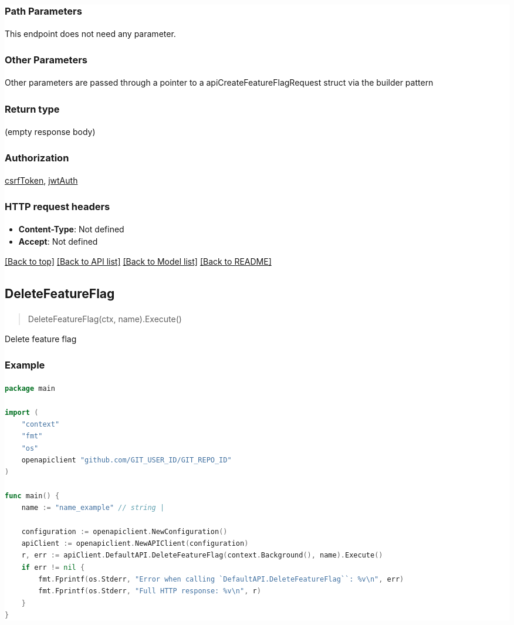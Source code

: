### Path Parameters

This endpoint does not need any parameter.

### Other Parameters

Other parameters are passed through a pointer to a apiCreateFeatureFlagRequest struct via the builder pattern


### Return type

 (empty response body)

### Authorization

[csrfToken](../README.md#csrfToken), [jwtAuth](../README.md#jwtAuth)

### HTTP request headers

- **Content-Type**: Not defined
- **Accept**: Not defined

[[Back to top]](#) [[Back to API list]](../README.md#documentation-for-api-endpoints)
[[Back to Model list]](../README.md#documentation-for-models)
[[Back to README]](../README.md)


## DeleteFeatureFlag

> DeleteFeatureFlag(ctx, name).Execute()

Delete feature flag

### Example

```go
package main

import (
	"context"
	"fmt"
	"os"
	openapiclient "github.com/GIT_USER_ID/GIT_REPO_ID"
)

func main() {
	name := "name_example" // string | 

	configuration := openapiclient.NewConfiguration()
	apiClient := openapiclient.NewAPIClient(configuration)
	r, err := apiClient.DefaultAPI.DeleteFeatureFlag(context.Background(), name).Execute()
	if err != nil {
		fmt.Fprintf(os.Stderr, "Error when calling `DefaultAPI.DeleteFeatureFlag``: %v\n", err)
		fmt.Fprintf(os.Stderr, "Full HTTP response: %v\n", r)
	}
}
```
